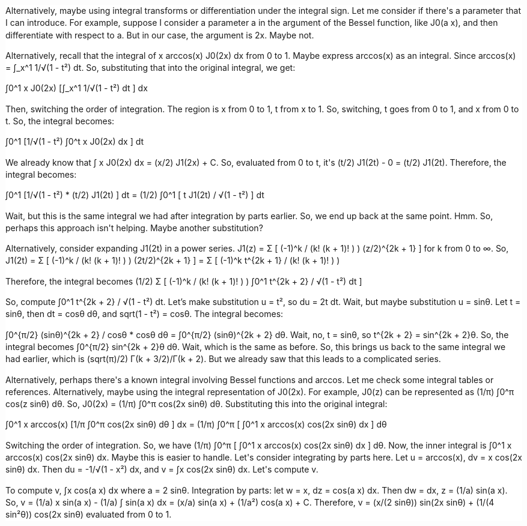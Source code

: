 Alternatively, maybe using integral transforms or differentiation under the integral sign. Let me consider if there's a parameter that I can introduce. For example, suppose I consider a parameter a in the argument of the Bessel function, like J0(a x), and then differentiate with respect to a. But in our case, the argument is 2x. Maybe not.

Alternatively, recall that the integral of x arccos(x) J0(2x) dx from 0 to 1. Maybe express arccos(x) as an integral. Since arccos(x) = ∫_x^1 1/√(1 - t²) dt. So, substituting that into the original integral, we get:

∫0^1 x J0(2x) [∫_x^1 1/√(1 - t²) dt ] dx

Then, switching the order of integration. The region is x from 0 to 1, t from x to 1. So, switching, t goes from 0 to 1, and x from 0 to t. So, the integral becomes:

∫0^1 [1/√(1 - t²) ∫0^t x J0(2x) dx ] dt

We already know that ∫ x J0(2x) dx = (x/2) J1(2x) + C. So, evaluated from 0 to t, it's (t/2) J1(2t) - 0 = (t/2) J1(2t). Therefore, the integral becomes:

∫0^1 [1/√(1 - t²) * (t/2) J1(2t) ] dt = (1/2) ∫0^1 [ t J1(2t) / √(1 - t²) ] dt

Wait, but this is the same integral we had after integration by parts earlier. So, we end up back at the same point. Hmm. So, perhaps this approach isn't helping. Maybe another substitution?

Alternatively, consider expanding J1(2t) in a power series. J1(z) = Σ [ (-1)^k / (k! (k + 1)! ) ) (z/2)^{2k + 1} ] for k from 0 to ∞. So, J1(2t) = Σ [ (-1)^k / (k! (k + 1)! ) ) (2t/2)^{2k + 1} ] = Σ [ (-1)^k t^{2k + 1} / (k! (k + 1)! ) )

Therefore, the integral becomes (1/2) Σ [ (-1)^k / (k! (k + 1)! ) ) ∫0^1 t^{2k + 2} / √(1 - t²) dt ]

So, compute ∫0^1 t^{2k + 2} / √(1 - t²) dt. Let’s make substitution u = t², so du = 2t dt. Wait, but maybe substitution u = sinθ. Let t = sinθ, then dt = cosθ dθ, and sqrt(1 - t²) = cosθ. The integral becomes:

∫0^{π/2} (sinθ)^{2k + 2} / cosθ * cosθ dθ = ∫0^{π/2} (sinθ)^{2k + 2} dθ. Wait, no, t = sinθ, so t^{2k + 2} = sin^{2k + 2}θ. So, the integral becomes ∫0^{π/2} sin^{2k + 2}θ dθ. Wait, which is the same as before. So, this brings us back to the same integral we had earlier, which is (sqrt(π)/2) Γ(k + 3/2)/Γ(k + 2). But we already saw that this leads to a complicated series. 

Alternatively, perhaps there's a known integral involving Bessel functions and arccos. Let me check some integral tables or references. Alternatively, maybe using the integral representation of J0(2x). For example, J0(z) can be represented as (1/π) ∫0^π cos(z sinθ) dθ. So, J0(2x) = (1/π) ∫0^π cos(2x sinθ) dθ. Substituting this into the original integral:

∫0^1 x arccos(x) [1/π ∫0^π cos(2x sinθ) dθ ] dx = (1/π) ∫0^π [ ∫0^1 x arccos(x) cos(2x sinθ) dx ] dθ

Switching the order of integration. So, we have (1/π) ∫0^π [ ∫0^1 x arccos(x) cos(2x sinθ) dx ] dθ. Now, the inner integral is ∫0^1 x arccos(x) cos(2x sinθ) dx. Maybe this is easier to handle. Let's consider integrating by parts here. Let u = arccos(x), dv = x cos(2x sinθ) dx. Then du = -1/√(1 - x²) dx, and v = ∫x cos(2x sinθ) dx. Let's compute v.

To compute v, ∫x cos(a x) dx where a = 2 sinθ. Integration by parts: let w = x, dz = cos(a x) dx. Then dw = dx, z = (1/a) sin(a x). So, v = (1/a) x sin(a x) - (1/a) ∫ sin(a x) dx = (x/a) sin(a x) + (1/a²) cos(a x) + C. Therefore, v = (x/(2 sinθ)) sin(2x sinθ) + (1/(4 sin²θ)) cos(2x sinθ) evaluated from 0 to 1.
